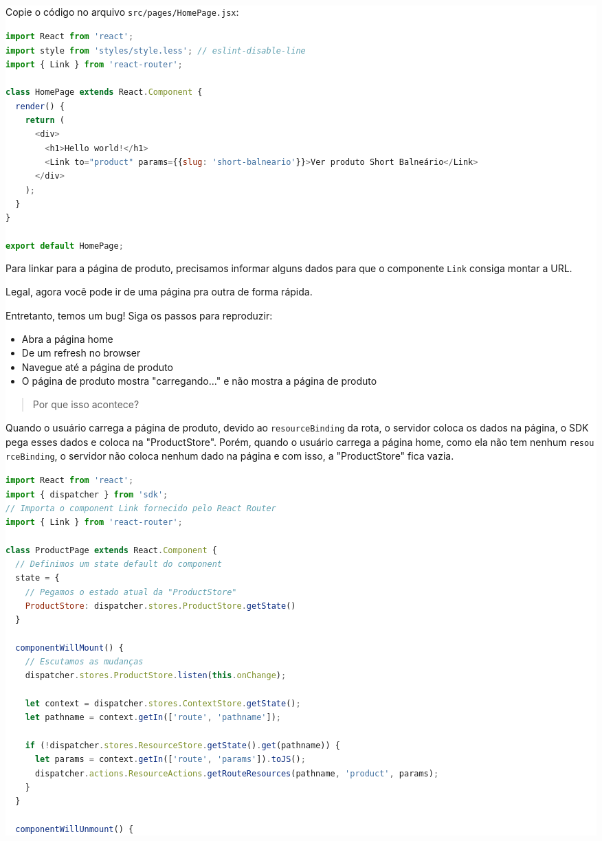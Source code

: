 Copie o código no arquivo `src/pages/HomePage.jsx`:

```js
import React from 'react';
import style from 'styles/style.less'; // eslint-disable-line
import { Link } from 'react-router';

class HomePage extends React.Component {
  render() {
    return (
      <div>
        <h1>Hello world!</h1>
        <Link to="product" params={{slug: 'short-balneario'}}>Ver produto Short Balneário</Link>
      </div>
    );
  }
}

export default HomePage;

```

Para linkar para a página de produto, precisamos informar alguns dados para que o componente `Link` consiga montar a URL.

Legal, agora você pode ir de uma página pra outra de forma rápida.

Entretanto, temos um bug! Siga os passos para reproduzir:

- Abra a página home
- De um refresh no browser
- Navegue até a página de produto
- O página de produto mostra "carregando..." e não mostra a página de produto

> Por que isso acontece?

Quando o usuário carrega a página de produto, devido ao `resourceBinding` da rota, o servidor coloca os dados na página, o SDK pega esses dados e coloca na "ProductStore". Porém, quando o usuário carrega a página home, como ela não tem nenhum `resourceBinding`, o servidor não coloca nenhum dado na página e com isso, a "ProductStore" fica vazia.

```js
import React from 'react';
import { dispatcher } from 'sdk';
// Importa o component Link fornecido pelo React Router
import { Link } from 'react-router';

class ProductPage extends React.Component {
  // Definimos um state default do component
  state = {
    // Pegamos o estado atual da "ProductStore"
    ProductStore: dispatcher.stores.ProductStore.getState()
  }

  componentWillMount() {
    // Escutamos as mudanças
    dispatcher.stores.ProductStore.listen(this.onChange);

    let context = dispatcher.stores.ContextStore.getState();
    let pathname = context.getIn(['route', 'pathname']);

    if (!dispatcher.stores.ResourceStore.getState().get(pathname)) {
      let params = context.getIn(['route', 'params']).toJS();
      dispatcher.actions.ResourceActions.getRouteResources(pathname, 'product', params);
    }
  }

  componentWillUnmount() {
```